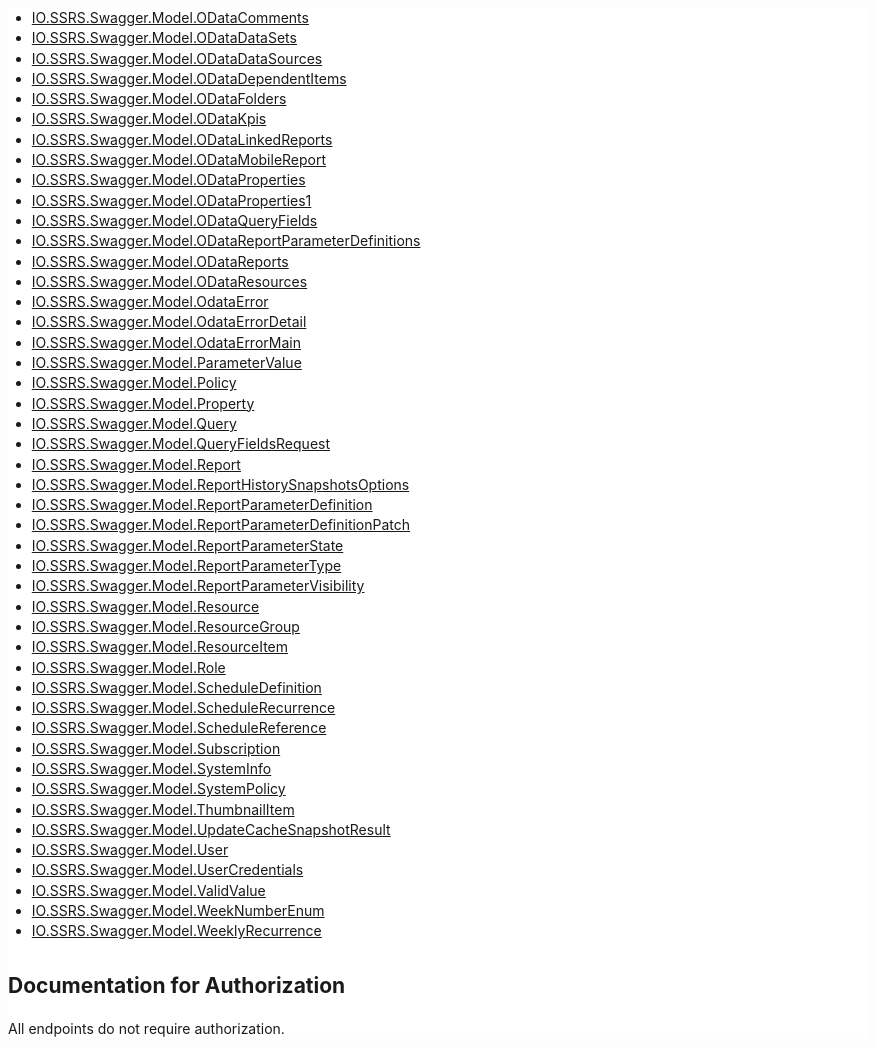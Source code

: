  - [IO.SSRS.Swagger.Model.ODataComments](docs/ODataComments.md)
 - [IO.SSRS.Swagger.Model.ODataDataSets](docs/ODataDataSets.md)
 - [IO.SSRS.Swagger.Model.ODataDataSources](docs/ODataDataSources.md)
 - [IO.SSRS.Swagger.Model.ODataDependentItems](docs/ODataDependentItems.md)
 - [IO.SSRS.Swagger.Model.ODataFolders](docs/ODataFolders.md)
 - [IO.SSRS.Swagger.Model.ODataKpis](docs/ODataKpis.md)
 - [IO.SSRS.Swagger.Model.ODataLinkedReports](docs/ODataLinkedReports.md)
 - [IO.SSRS.Swagger.Model.ODataMobileReport](docs/ODataMobileReport.md)
 - [IO.SSRS.Swagger.Model.ODataProperties](docs/ODataProperties.md)
 - [IO.SSRS.Swagger.Model.ODataProperties1](docs/ODataProperties1.md)
 - [IO.SSRS.Swagger.Model.ODataQueryFields](docs/ODataQueryFields.md)
 - [IO.SSRS.Swagger.Model.ODataReportParameterDefinitions](docs/ODataReportParameterDefinitions.md)
 - [IO.SSRS.Swagger.Model.ODataReports](docs/ODataReports.md)
 - [IO.SSRS.Swagger.Model.ODataResources](docs/ODataResources.md)
 - [IO.SSRS.Swagger.Model.OdataError](docs/OdataError.md)
 - [IO.SSRS.Swagger.Model.OdataErrorDetail](docs/OdataErrorDetail.md)
 - [IO.SSRS.Swagger.Model.OdataErrorMain](docs/OdataErrorMain.md)
 - [IO.SSRS.Swagger.Model.ParameterValue](docs/ParameterValue.md)
 - [IO.SSRS.Swagger.Model.Policy](docs/Policy.md)
 - [IO.SSRS.Swagger.Model.Property](docs/Property.md)
 - [IO.SSRS.Swagger.Model.Query](docs/Query.md)
 - [IO.SSRS.Swagger.Model.QueryFieldsRequest](docs/QueryFieldsRequest.md)
 - [IO.SSRS.Swagger.Model.Report](docs/Report.md)
 - [IO.SSRS.Swagger.Model.ReportHistorySnapshotsOptions](docs/ReportHistorySnapshotsOptions.md)
 - [IO.SSRS.Swagger.Model.ReportParameterDefinition](docs/ReportParameterDefinition.md)
 - [IO.SSRS.Swagger.Model.ReportParameterDefinitionPatch](docs/ReportParameterDefinitionPatch.md)
 - [IO.SSRS.Swagger.Model.ReportParameterState](docs/ReportParameterState.md)
 - [IO.SSRS.Swagger.Model.ReportParameterType](docs/ReportParameterType.md)
 - [IO.SSRS.Swagger.Model.ReportParameterVisibility](docs/ReportParameterVisibility.md)
 - [IO.SSRS.Swagger.Model.Resource](docs/Resource.md)
 - [IO.SSRS.Swagger.Model.ResourceGroup](docs/ResourceGroup.md)
 - [IO.SSRS.Swagger.Model.ResourceItem](docs/ResourceItem.md)
 - [IO.SSRS.Swagger.Model.Role](docs/Role.md)
 - [IO.SSRS.Swagger.Model.ScheduleDefinition](docs/ScheduleDefinition.md)
 - [IO.SSRS.Swagger.Model.ScheduleRecurrence](docs/ScheduleRecurrence.md)
 - [IO.SSRS.Swagger.Model.ScheduleReference](docs/ScheduleReference.md)
 - [IO.SSRS.Swagger.Model.Subscription](docs/Subscription.md)
 - [IO.SSRS.Swagger.Model.SystemInfo](docs/SystemInfo.md)
 - [IO.SSRS.Swagger.Model.SystemPolicy](docs/SystemPolicy.md)
 - [IO.SSRS.Swagger.Model.ThumbnailItem](docs/ThumbnailItem.md)
 - [IO.SSRS.Swagger.Model.UpdateCacheSnapshotResult](docs/UpdateCacheSnapshotResult.md)
 - [IO.SSRS.Swagger.Model.User](docs/User.md)
 - [IO.SSRS.Swagger.Model.UserCredentials](docs/UserCredentials.md)
 - [IO.SSRS.Swagger.Model.ValidValue](docs/ValidValue.md)
 - [IO.SSRS.Swagger.Model.WeekNumberEnum](docs/WeekNumberEnum.md)
 - [IO.SSRS.Swagger.Model.WeeklyRecurrence](docs/WeeklyRecurrence.md)


<a name="documentation-for-authorization"></a>
## Documentation for Authorization

All endpoints do not require authorization.
